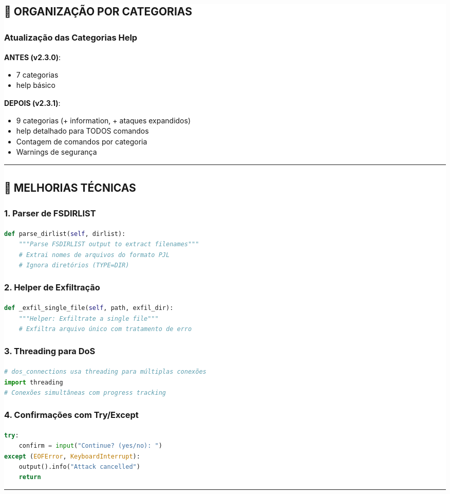 
## 🎨 ORGANIZAÇÃO POR CATEGORIAS

### Atualização das Categorias Help

**ANTES (v2.3.0)**:
- 7 categorias
- help básico

**DEPOIS (v2.3.1)**:
- 9 categorias (+ information, + ataques expandidos)
- help detalhado para TODOS comandos
- Contagem de comandos por categoria
- Warnings de segurança

---

## 🔧 MELHORIAS TÉCNICAS

### 1. Parser de FSDIRLIST
```python
def parse_dirlist(self, dirlist):
    """Parse FSDIRLIST output to extract filenames"""
    # Extrai nomes de arquivos do formato PJL
    # Ignora diretórios (TYPE=DIR)
```

### 2. Helper de Exfiltração
```python
def _exfil_single_file(self, path, exfil_dir):
    """Helper: Exfiltrate a single file"""
    # Exfiltra arquivo único com tratamento de erro
```

### 3. Threading para DoS
```python
# dos_connections usa threading para múltiplas conexões
import threading
# Conexões simultâneas com progress tracking
```

### 4. Confirmações com Try/Except
```python
try:
    confirm = input("Continue? (yes/no): ")
except (EOFError, KeyboardInterrupt):
    output().info("Attack cancelled")
    return
```

---
